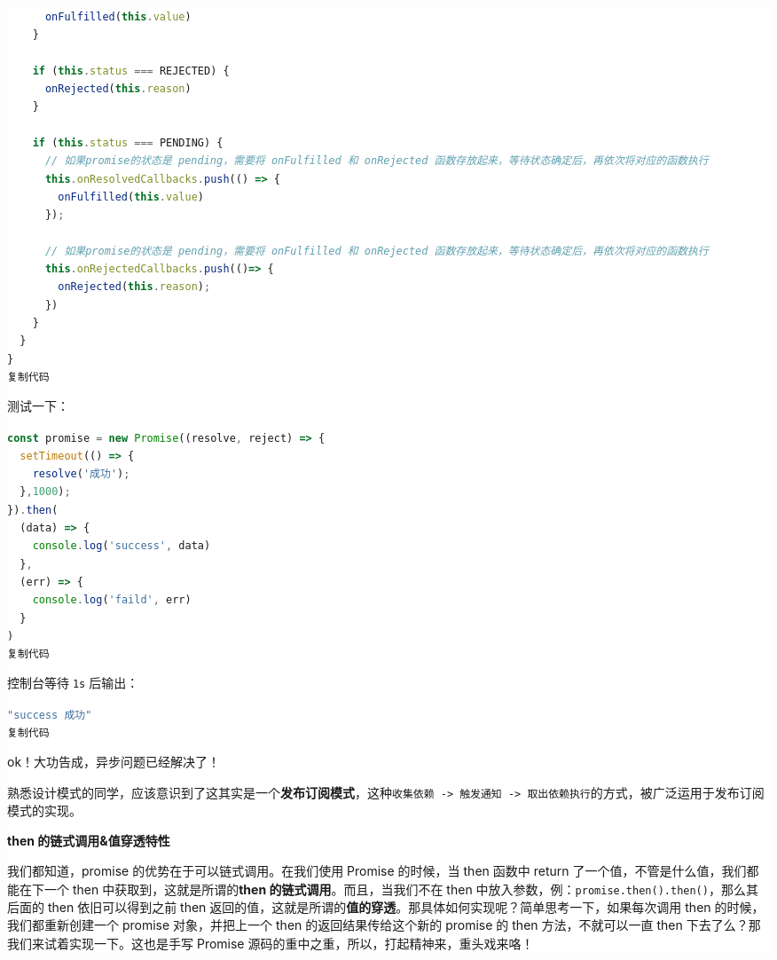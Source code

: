 ```js
      onFulfilled(this.value)
    }

    if (this.status === REJECTED) {
      onRejected(this.reason)
    }

    if (this.status === PENDING) {
      // 如果promise的状态是 pending，需要将 onFulfilled 和 onRejected 函数存放起来，等待状态确定后，再依次将对应的函数执行
      this.onResolvedCallbacks.push(() => {
        onFulfilled(this.value)
      });

      // 如果promise的状态是 pending，需要将 onFulfilled 和 onRejected 函数存放起来，等待状态确定后，再依次将对应的函数执行
      this.onRejectedCallbacks.push(()=> {
        onRejected(this.reason);
      })
    }
  }
}
复制代码
```

测试一下：

```js
const promise = new Promise((resolve, reject) => {
  setTimeout(() => {
    resolve('成功');
  },1000);
}).then(
  (data) => {
    console.log('success', data)
  },
  (err) => {
    console.log('faild', err)
  }
)
复制代码
```

控制台等待 `1s` 后输出：

```js
"success 成功"
复制代码
```

ok！大功告成，异步问题已经解决了！

熟悉设计模式的同学，应该意识到了这其实是一个**发布订阅模式**，这种`收集依赖 -> 触发通知 -> 取出依赖执行`的方式，被广泛运用于发布订阅模式的实现。

**then 的链式调用&值穿透特性**

我们都知道，promise 的优势在于可以链式调用。在我们使用 Promise 的时候，当 then 函数中 return 了一个值，不管是什么值，我们都能在下一个 then 中获取到，这就是所谓的**then 的链式调用**。而且，当我们不在 then 中放入参数，例：`promise.then().then()`，那么其后面的 then 依旧可以得到之前 then 返回的值，这就是所谓的**值的穿透**。那具体如何实现呢？简单思考一下，如果每次调用 then 的时候，我们都重新创建一个 promise 对象，并把上一个 then 的返回结果传给这个新的 promise 的 then 方法，不就可以一直 then 下去了么？那我们来试着实现一下。这也是手写 Promise 源码的重中之重，所以，打起精神来，重头戏来咯！
